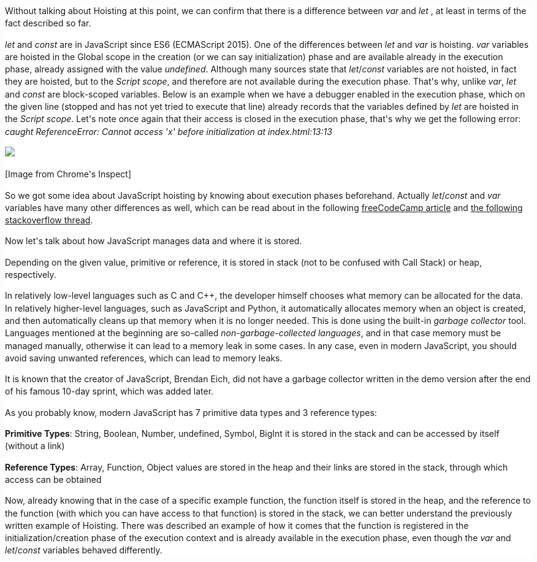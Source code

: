 Without talking about Hoisting at this point, we can confirm that there is a difference between _var_ and _let_ , at least in terms of the fact described so far.

_let_ and _const_ are in JavaScript since ES6 (ECMAScript 2015). One of the differences between _let_ and _var_ is hoisting. _var_ variables are hoisted in the Global scope in the creation (or we can say initialization) phase and are available already in the execution phase, already assigned with the value _undefined_.
Although many sources state that _let_/_const_ variables are not hoisted, in fact they are hoisted, but to the _Script scope_, and therefore are not available during the execution phase. That's why, unlike _var_, _let_ and _const_ are block-scoped variables.
Below is an example when we have a debugger enabled in the execution phase, which on the given line (stopped and has not yet tried to execute that line) already records that the variables defined by _let_ are hoisted in the _Script scope_. Let's note once again that their access is closed in the execution phase, that's why we get the following error:
_caught ReferenceError: Cannot access 'x' before initialization at index.html:13:13_

<img src="https://i.imgur.com/ndQwAKa.png" style="width:100%;">

[Image from Chrome's Inspect]

So we got some idea about JavaScript hoisting by knowing about execution phases beforehand.
Actually _let_/_const_ and _var_ variables have many other differences as well, which can be read about in the following [freeCodeCamp article](https://www.freecodecamp.org/news/var-let-and-const-whats-the-difference/) and [the following stackoverflow thread](https://stackoverflow.com/a/11444416/7574023).

Now let's talk about how JavaScript manages data and where it is stored.

Depending on the given value, primitive or reference, it is stored in stack (not to be confused with Call Stack) or heap, respectively.

In relatively low-level languages such as C and C++, the developer himself chooses what memory can be allocated for the data. In relatively higher-level languages, such as JavaScript and Python, it automatically allocates memory when an object is created, and then automatically cleans up that memory when it is no longer needed. This is done using the built-in _garbage collector_ tool. Languages mentioned at the beginning are so-called _non-garbage-collected languages_, and in that case memory must be managed manually, otherwise it can lead to a memory leak in some cases. In any case, even in modern JavaScript, you should avoid saving unwanted references, which can lead to memory leaks.

It is known that the creator of JavaScript, Brendan Eich, did not have a garbage collector written in the demo version after the end of his famous 10-day sprint, which was added later.

As you probably know, modern JavaScript has 7 primitive data types and 3 reference types:

**Primitive Types**: String, Boolean, Number, undefined, Symbol, BigInt
it is stored in the stack and can be accessed by itself (without a link)

**Reference Types**: Array, Function, Object
values are stored in the heap and their links are stored in the stack, through which access can be obtained

Now, already knowing that in the case of a specific example function, the function itself is stored in the heap, and the reference to the function (with which you can have access to that function) is stored in the stack, we can better understand the previously written example of Hoisting. There was described an example of how it comes that the function is registered in the initialization/creation phase of the execution context and is already available in the execution phase, even though the _var_ and _let_/_const_ variables behaved differently.
